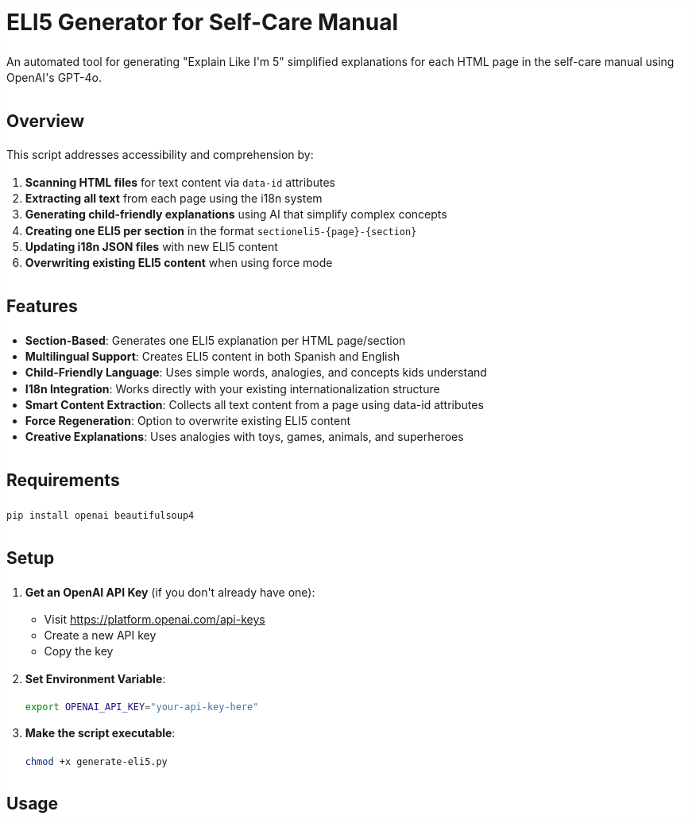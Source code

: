 # ELI5 Generator for Self-Care Manual

An automated tool for generating "Explain Like I'm 5" simplified explanations for each HTML page in the self-care manual using OpenAI's GPT-4o.

## Overview

This script addresses accessibility and comprehension by:

1. **Scanning HTML files** for text content via `data-id` attributes
2. **Extracting all text** from each page using the i18n system
3. **Generating child-friendly explanations** using AI that simplify complex concepts
4. **Creating one ELI5 per section** in the format `sectioneli5-{page}-{section}`
5. **Updating i18n JSON files** with new ELI5 content
6. **Overwriting existing ELI5 content** when using force mode

## Features

- **Section-Based**: Generates one ELI5 explanation per HTML page/section
- **Multilingual Support**: Creates ELI5 content in both Spanish and English
- **Child-Friendly Language**: Uses simple words, analogies, and concepts kids understand
- **I18n Integration**: Works directly with your existing internationalization structure
- **Smart Content Extraction**: Collects all text content from a page using data-id attributes
- **Force Regeneration**: Option to overwrite existing ELI5 content
- **Creative Explanations**: Uses analogies with toys, games, animals, and superheroes

## Requirements

```bash
pip install openai beautifulsoup4
```

## Setup

1. **Get an OpenAI API Key** (if you don't already have one):
   - Visit https://platform.openai.com/api-keys
   - Create a new API key
   - Copy the key

2. **Set Environment Variable**:
   ```bash
   export OPENAI_API_KEY="your-api-key-here"
   ```

3. **Make the script executable**:
   ```bash
   chmod +x generate-eli5.py
   ```

## Usage
